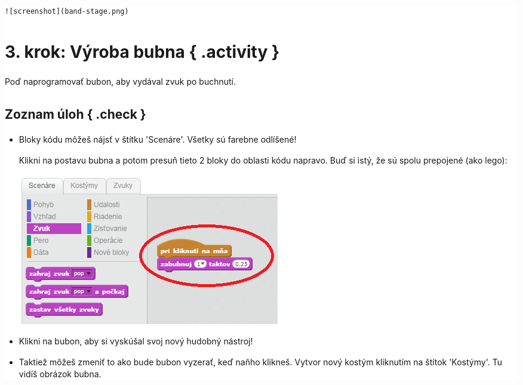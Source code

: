 	![screenshot](band-stage.png)

# 3. krok: Výroba bubna { .activity }

Poď naprogramovať bubon, aby vydával zvuk po buchnutí.

## Zoznam úloh { .check }

+ Bloky kódu môžeš nájsť v štítku 'Scenáre'. Všetky sú farebne odlíšené!

	Klikni na postavu bubna a potom presuň tieto 2 bloky do oblasti kódu napravo. Buď si istý, že sú spolu prepojené (ako lego):

	![screenshot](band-code.png)

+ Klikni na bubon, aby si vyskúšal svoj nový hudobný nástroj!

+ Taktiež môžeš zmeniť to ako bude bubon vyzerať, keď naňho klikneš. Vytvor nový kostým kliknutím na štítok 'Kostýmy'. Tu vidíš obrázok bubna.
